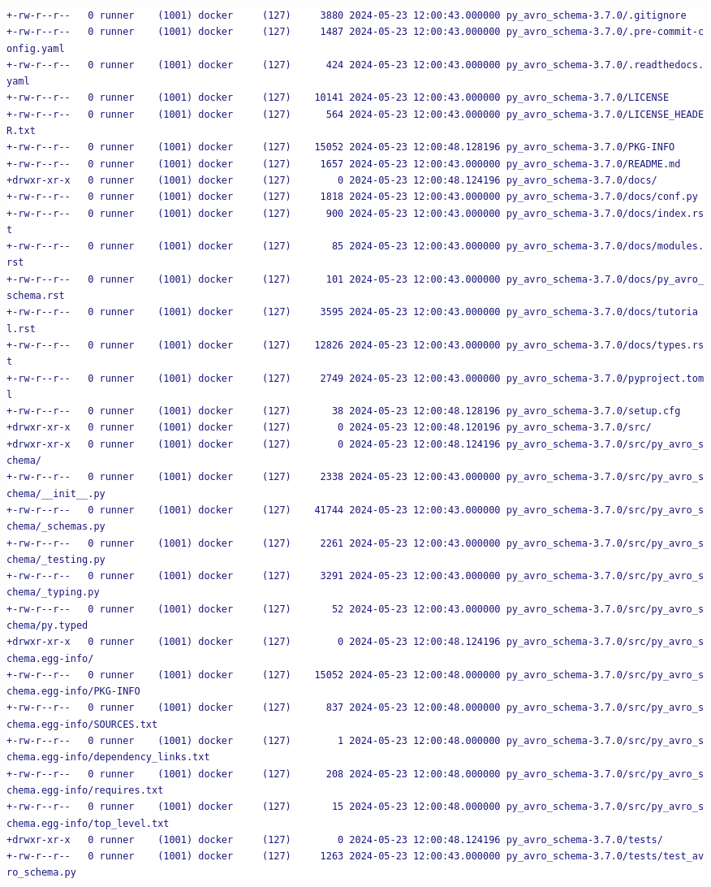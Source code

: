 ```diff
+-rw-r--r--   0 runner    (1001) docker     (127)     3880 2024-05-23 12:00:43.000000 py_avro_schema-3.7.0/.gitignore
+-rw-r--r--   0 runner    (1001) docker     (127)     1487 2024-05-23 12:00:43.000000 py_avro_schema-3.7.0/.pre-commit-config.yaml
+-rw-r--r--   0 runner    (1001) docker     (127)      424 2024-05-23 12:00:43.000000 py_avro_schema-3.7.0/.readthedocs.yaml
+-rw-r--r--   0 runner    (1001) docker     (127)    10141 2024-05-23 12:00:43.000000 py_avro_schema-3.7.0/LICENSE
+-rw-r--r--   0 runner    (1001) docker     (127)      564 2024-05-23 12:00:43.000000 py_avro_schema-3.7.0/LICENSE_HEADER.txt
+-rw-r--r--   0 runner    (1001) docker     (127)    15052 2024-05-23 12:00:48.128196 py_avro_schema-3.7.0/PKG-INFO
+-rw-r--r--   0 runner    (1001) docker     (127)     1657 2024-05-23 12:00:43.000000 py_avro_schema-3.7.0/README.md
+drwxr-xr-x   0 runner    (1001) docker     (127)        0 2024-05-23 12:00:48.124196 py_avro_schema-3.7.0/docs/
+-rw-r--r--   0 runner    (1001) docker     (127)     1818 2024-05-23 12:00:43.000000 py_avro_schema-3.7.0/docs/conf.py
+-rw-r--r--   0 runner    (1001) docker     (127)      900 2024-05-23 12:00:43.000000 py_avro_schema-3.7.0/docs/index.rst
+-rw-r--r--   0 runner    (1001) docker     (127)       85 2024-05-23 12:00:43.000000 py_avro_schema-3.7.0/docs/modules.rst
+-rw-r--r--   0 runner    (1001) docker     (127)      101 2024-05-23 12:00:43.000000 py_avro_schema-3.7.0/docs/py_avro_schema.rst
+-rw-r--r--   0 runner    (1001) docker     (127)     3595 2024-05-23 12:00:43.000000 py_avro_schema-3.7.0/docs/tutorial.rst
+-rw-r--r--   0 runner    (1001) docker     (127)    12826 2024-05-23 12:00:43.000000 py_avro_schema-3.7.0/docs/types.rst
+-rw-r--r--   0 runner    (1001) docker     (127)     2749 2024-05-23 12:00:43.000000 py_avro_schema-3.7.0/pyproject.toml
+-rw-r--r--   0 runner    (1001) docker     (127)       38 2024-05-23 12:00:48.128196 py_avro_schema-3.7.0/setup.cfg
+drwxr-xr-x   0 runner    (1001) docker     (127)        0 2024-05-23 12:00:48.120196 py_avro_schema-3.7.0/src/
+drwxr-xr-x   0 runner    (1001) docker     (127)        0 2024-05-23 12:00:48.124196 py_avro_schema-3.7.0/src/py_avro_schema/
+-rw-r--r--   0 runner    (1001) docker     (127)     2338 2024-05-23 12:00:43.000000 py_avro_schema-3.7.0/src/py_avro_schema/__init__.py
+-rw-r--r--   0 runner    (1001) docker     (127)    41744 2024-05-23 12:00:43.000000 py_avro_schema-3.7.0/src/py_avro_schema/_schemas.py
+-rw-r--r--   0 runner    (1001) docker     (127)     2261 2024-05-23 12:00:43.000000 py_avro_schema-3.7.0/src/py_avro_schema/_testing.py
+-rw-r--r--   0 runner    (1001) docker     (127)     3291 2024-05-23 12:00:43.000000 py_avro_schema-3.7.0/src/py_avro_schema/_typing.py
+-rw-r--r--   0 runner    (1001) docker     (127)       52 2024-05-23 12:00:43.000000 py_avro_schema-3.7.0/src/py_avro_schema/py.typed
+drwxr-xr-x   0 runner    (1001) docker     (127)        0 2024-05-23 12:00:48.124196 py_avro_schema-3.7.0/src/py_avro_schema.egg-info/
+-rw-r--r--   0 runner    (1001) docker     (127)    15052 2024-05-23 12:00:48.000000 py_avro_schema-3.7.0/src/py_avro_schema.egg-info/PKG-INFO
+-rw-r--r--   0 runner    (1001) docker     (127)      837 2024-05-23 12:00:48.000000 py_avro_schema-3.7.0/src/py_avro_schema.egg-info/SOURCES.txt
+-rw-r--r--   0 runner    (1001) docker     (127)        1 2024-05-23 12:00:48.000000 py_avro_schema-3.7.0/src/py_avro_schema.egg-info/dependency_links.txt
+-rw-r--r--   0 runner    (1001) docker     (127)      208 2024-05-23 12:00:48.000000 py_avro_schema-3.7.0/src/py_avro_schema.egg-info/requires.txt
+-rw-r--r--   0 runner    (1001) docker     (127)       15 2024-05-23 12:00:48.000000 py_avro_schema-3.7.0/src/py_avro_schema.egg-info/top_level.txt
+drwxr-xr-x   0 runner    (1001) docker     (127)        0 2024-05-23 12:00:48.124196 py_avro_schema-3.7.0/tests/
+-rw-r--r--   0 runner    (1001) docker     (127)     1263 2024-05-23 12:00:43.000000 py_avro_schema-3.7.0/tests/test_avro_schema.py
```